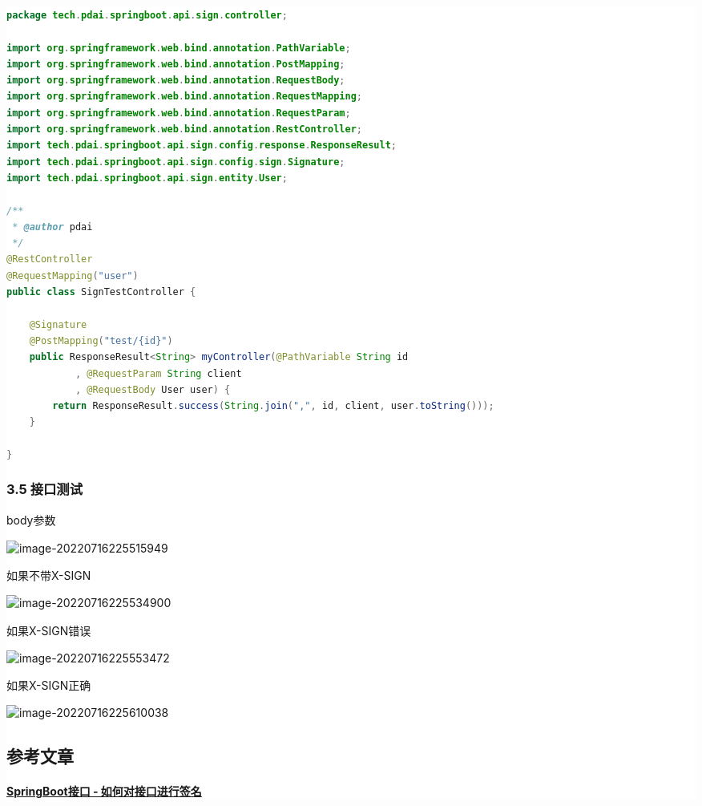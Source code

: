 ```java
package tech.pdai.springboot.api.sign.controller;

import org.springframework.web.bind.annotation.PathVariable;
import org.springframework.web.bind.annotation.PostMapping;
import org.springframework.web.bind.annotation.RequestBody;
import org.springframework.web.bind.annotation.RequestMapping;
import org.springframework.web.bind.annotation.RequestParam;
import org.springframework.web.bind.annotation.RestController;
import tech.pdai.springboot.api.sign.config.response.ResponseResult;
import tech.pdai.springboot.api.sign.config.sign.Signature;
import tech.pdai.springboot.api.sign.entity.User;

/**
 * @author pdai
 */
@RestController
@RequestMapping("user")
public class SignTestController {

    @Signature
    @PostMapping("test/{id}")
    public ResponseResult<String> myController(@PathVariable String id
            , @RequestParam String client
            , @RequestBody User user) {
        return ResponseResult.success(String.join(",", id, client, user.toString()));
    }

}
```

### 3.5 接口测试

body参数

![image-20220716225515949](https://abelsun-1256449468.cos.ap-beijing.myqcloud.com/image/image-20220716225515949.png)

如果不带X-SIGN

![image-20220716225534900](https://abelsun-1256449468.cos.ap-beijing.myqcloud.com/image/image-20220716225534900.png)

如果X-SIGN错误

![image-20220716225553472](https://abelsun-1256449468.cos.ap-beijing.myqcloud.com/image/image-20220716225553472.png)

如果X-SIGN正确

![image-20220716225610038](https://abelsun-1256449468.cos.ap-beijing.myqcloud.com/image/image-20220716225610038.png)

## 参考文章

[**SpringBoot接口 - 如何对接口进行签名**](https://pdai.tech/md/spring/springboot/springboot-x-interface-jiami.html)